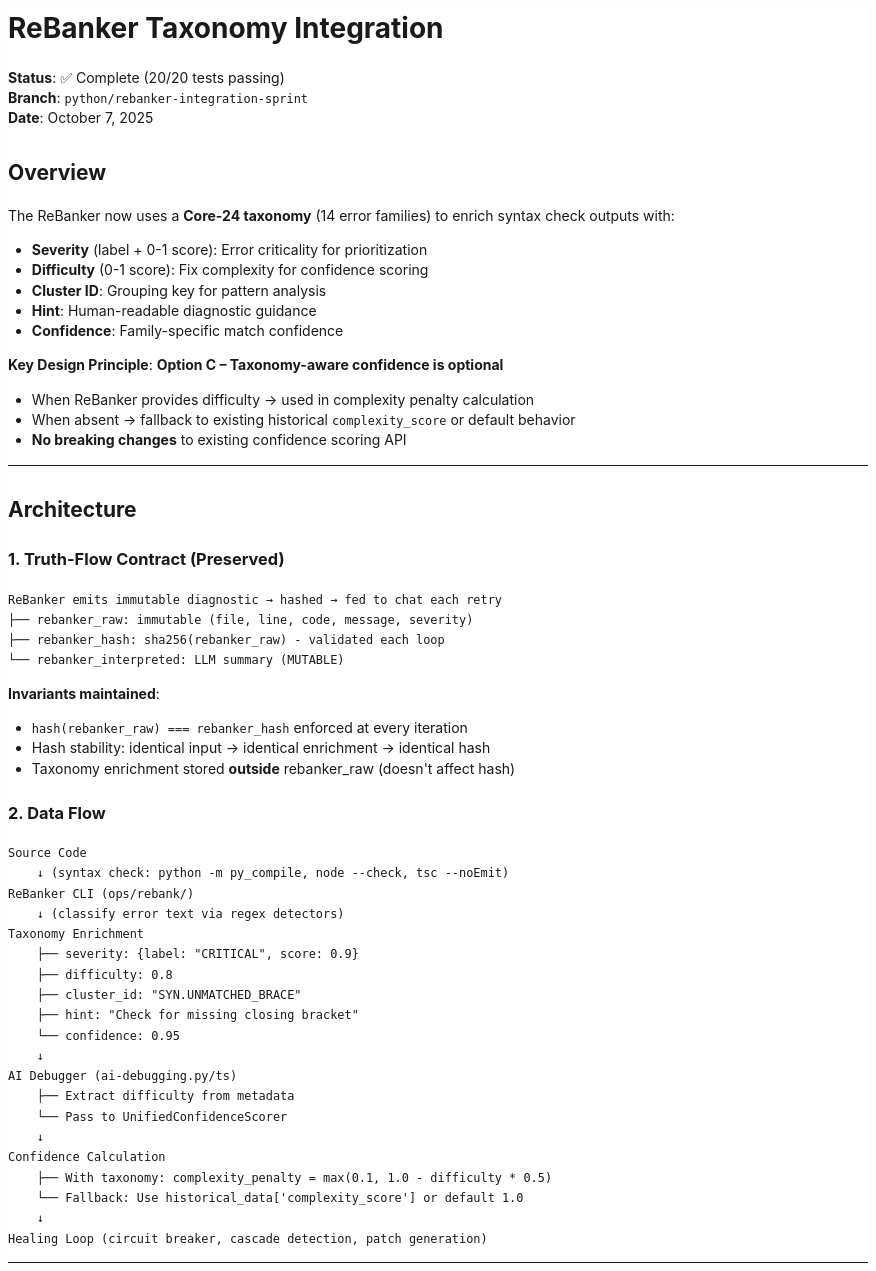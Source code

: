 # ReBanker Taxonomy Integration

**Status**: ✅ Complete (20/20 tests passing)  
**Branch**: `python/rebanker-integration-sprint`  
**Date**: October 7, 2025

## Overview

The ReBanker now uses a **Core-24 taxonomy** (14 error families) to enrich syntax check outputs with:
- **Severity** (label + 0-1 score): Error criticality for prioritization
- **Difficulty** (0-1 score): Fix complexity for confidence scoring
- **Cluster ID**: Grouping key for pattern analysis
- **Hint**: Human-readable diagnostic guidance
- **Confidence**: Family-specific match confidence

**Key Design Principle**: **Option C – Taxonomy-aware confidence is optional**
- When ReBanker provides difficulty → used in complexity penalty calculation
- When absent → fallback to existing historical `complexity_score` or default behavior
- **No breaking changes** to existing confidence scoring API

---

## Architecture

### 1. Truth-Flow Contract (Preserved)

```
ReBanker emits immutable diagnostic → hashed → fed to chat each retry
├── rebanker_raw: immutable (file, line, code, message, severity)
├── rebanker_hash: sha256(rebanker_raw) - validated each loop
└── rebanker_interpreted: LLM summary (MUTABLE)
```

**Invariants maintained**:
- `hash(rebanker_raw) === rebanker_hash` enforced at every iteration
- Hash stability: identical input → identical enrichment → identical hash
- Taxonomy enrichment stored **outside** rebanker_raw (doesn't affect hash)

### 2. Data Flow

```
Source Code
    ↓ (syntax check: python -m py_compile, node --check, tsc --noEmit)
ReBanker CLI (ops/rebank/)
    ↓ (classify error text via regex detectors)
Taxonomy Enrichment
    ├── severity: {label: "CRITICAL", score: 0.9}
    ├── difficulty: 0.8
    ├── cluster_id: "SYN.UNMATCHED_BRACE"
    ├── hint: "Check for missing closing bracket"
    └── confidence: 0.95
    ↓
AI Debugger (ai-debugging.py/ts)
    ├── Extract difficulty from metadata
    └── Pass to UnifiedConfidenceScorer
    ↓
Confidence Calculation
    ├── With taxonomy: complexity_penalty = max(0.1, 1.0 - difficulty * 0.5)
    └── Fallback: Use historical_data['complexity_score'] or default 1.0
    ↓
Healing Loop (circuit breaker, cascade detection, patch generation)
```

---